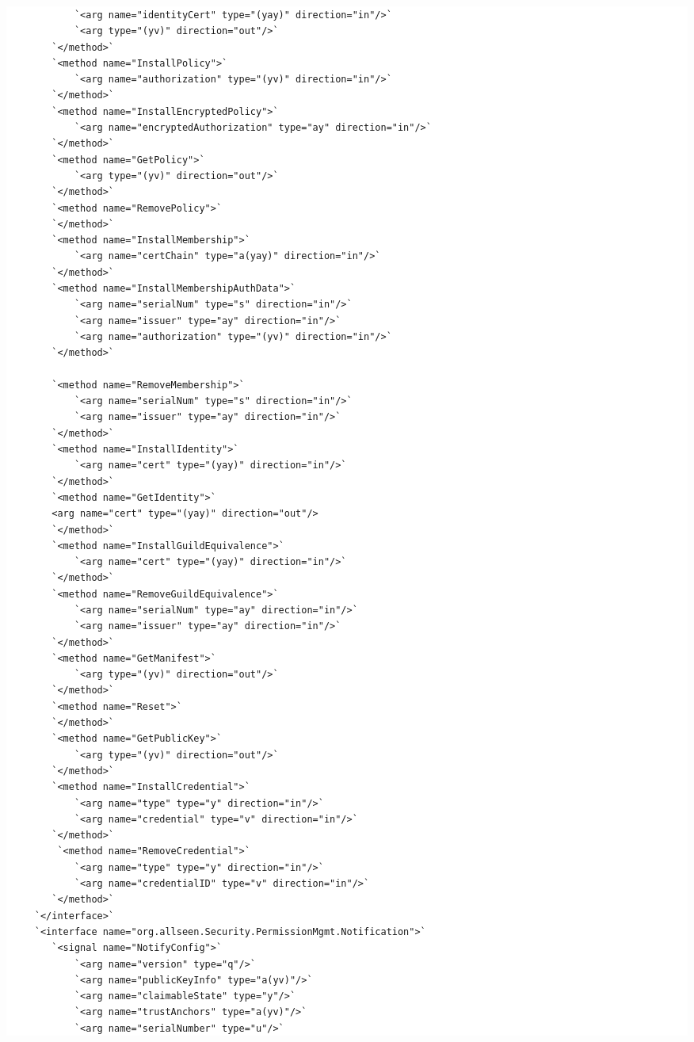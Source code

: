 	            `<arg name="identityCert" type="(yay)" direction="in"/>`
	            `<arg type="(yv)" direction="out"/>`
	        `</method>`
	        `<method name="InstallPolicy">`
	            `<arg name="authorization" type="(yv)" direction="in"/>`
	        `</method>`
	        `<method name="InstallEncryptedPolicy">`
	            `<arg name="encryptedAuthorization" type="ay" direction="in"/>`
	        `</method>`
	        `<method name="GetPolicy">`
	            `<arg type="(yv)" direction="out"/>`
	        `</method>`
	        `<method name="RemovePolicy">`
	        `</method>`
	        `<method name="InstallMembership">`
	            `<arg name="certChain" type="a(yay)" direction="in"/>`
	        `</method>`
	        `<method name="InstallMembershipAuthData">`
	            `<arg name="serialNum" type="s" direction="in"/>`
	            `<arg name="issuer" type="ay" direction="in"/>`
	            `<arg name="authorization" type="(yv)" direction="in"/>`
	        `</method>`
	
	        `<method name="RemoveMembership">`
	            `<arg name="serialNum" type="s" direction="in"/>`
	            `<arg name="issuer" type="ay" direction="in"/>`
	        `</method>`
	        `<method name="InstallIdentity">`
	            `<arg name="cert" type="(yay)" direction="in"/>`
	        `</method>`
	        `<method name="GetIdentity">`
		    <arg name="cert" type="(yay)" direction="out"/>
	        `</method>`
	        `<method name="InstallGuildEquivalence">`
	            `<arg name="cert" type="(yay)" direction="in"/>`
	        `</method>`
	        `<method name="RemoveGuildEquivalence">`
	            `<arg name="serialNum" type="ay" direction="in"/>`
	            `<arg name="issuer" type="ay" direction="in"/>`
	        `</method>`
	        `<method name="GetManifest">`
	            `<arg type="(yv)" direction="out"/>`
	        `</method>`
	        `<method name="Reset">`
	        `</method>`
	        `<method name="GetPublicKey">`
	            `<arg type="(yv)" direction="out"/>`
	        `</method>`
	        `<method name="InstallCredential">`
	            `<arg name="type" type="y" direction="in"/>`
	            `<arg name="credential" type="v" direction="in"/>`
	        `</method>`
	         `<method name="RemoveCredential">`
	            `<arg name="type" type="y" direction="in"/>`
	            `<arg name="credentialID" type="v" direction="in"/>`
	        `</method>`
	     `</interface>`
	     `<interface name="org.allseen.Security.PermissionMgmt.Notification">`
	        `<signal name="NotifyConfig">`
	            `<arg name="version" type="q"/>`
	            `<arg name="publicKeyInfo" type="a(yv)"/>`
	            `<arg name="claimableState" type="y"/>`
	            `<arg name="trustAnchors" type="a(yv)"/>`
	            `<arg name="serialNumber" type="u"/>`